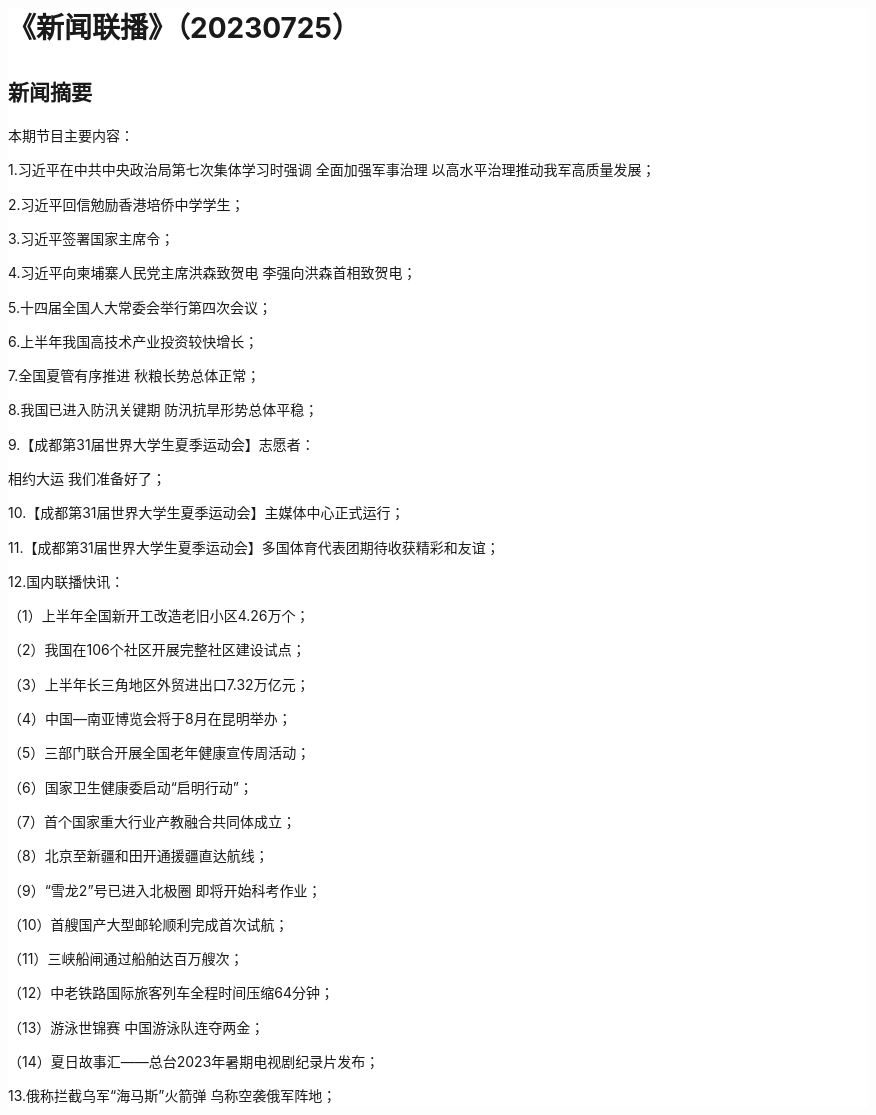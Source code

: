 # 《新闻联播》（20230725）

## 新闻摘要

本期节目主要内容：

1.习近平在中共中央政治局第七次集体学习时强调 全面加强军事治理 以高水平治理推动我军高质量发展；

2.习近平回信勉励香港培侨中学学生；

3.习近平签署国家主席令；

4.习近平向柬埔寨人民党主席洪森致贺电 李强向洪森首相致贺电；

5.十四届全国人大常委会举行第四次会议；

6.上半年我国高技术产业投资较快增长；

7.全国夏管有序推进 秋粮长势总体正常；

8.我国已进入防汛关键期 防汛抗旱形势总体平稳；

9.【成都第31届世界大学生夏季运动会】志愿者：

相约大运 我们准备好了；

10.【成都第31届世界大学生夏季运动会】主媒体中心正式运行；

11.【成都第31届世界大学生夏季运动会】多国体育代表团期待收获精彩和友谊；

12.国内联播快讯：

（1）上半年全国新开工改造老旧小区4.26万个；

（2）我国在106个社区开展完整社区建设试点；

（3）上半年长三角地区外贸进出口7.32万亿元；

（4）中国—南亚博览会将于8月在昆明举办；

（5）三部门联合开展全国老年健康宣传周活动；

（6）国家卫生健康委启动“启明行动”；

（7）首个国家重大行业产教融合共同体成立；

（8）北京至新疆和田开通援疆直达航线；

（9）“雪龙2”号已进入北极圈 即将开始科考作业；

（10）首艘国产大型邮轮顺利完成首次试航；

（11）三峡船闸通过船舶达百万艘次；

（12）中老铁路国际旅客列车全程时间压缩64分钟；

（13）游泳世锦赛 中国游泳队连夺两金；

（14）夏日故事汇——总台2023年暑期电视剧纪录片发布；

13.俄称拦截乌军“海马斯”火箭弹 乌称空袭俄军阵地；

